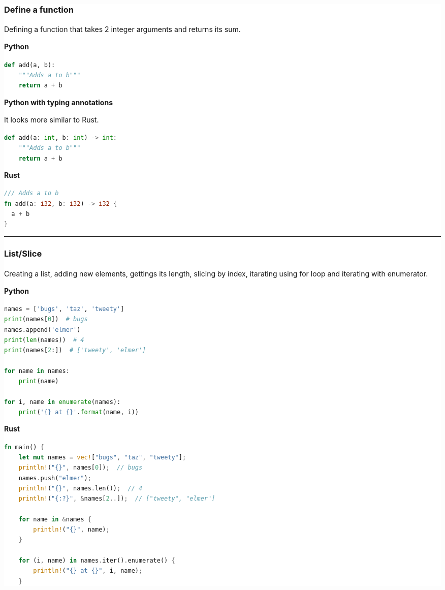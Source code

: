 ### Define a function

Defining a function that takes 2 integer arguments and returns its sum.

**Python**

```python
def add(a, b):
    """Adds a to b"""
    return a + b
```
**Python with typing annotations**

It looks more similar to Rust.

```python
def add(a: int, b: int) -> int:
    """Adds a to b"""
    return a + b
```

**Rust**

```rust
/// Adds a to b
fn add(a: i32, b: i32) -> i32 {
  a + b
}
```

---

### List/Slice

Creating a list, adding new elements, gettings its length, slicing by index, itarating using for loop and iterating with enumerator.

**Python**

```python
names = ['bugs', 'taz', 'tweety']
print(names[0])  # bugs
names.append('elmer')
print(len(names))  # 4
print(names[2:])  # ['tweety', 'elmer']

for name in names:
    print(name)

for i, name in enumerate(names):
    print('{} at {}'.format(name, i))
```

**Rust**

```rust
fn main() {
    let mut names = vec!["bugs", "taz", "tweety"];
    println!("{}", names[0]);  // bugs
    names.push("elmer");
    println!("{}", names.len());  // 4
    println!("{:?}", &names[2..]);  // ["tweety", "elmer"]

    for name in &names {
        println!("{}", name);
    }

    for (i, name) in names.iter().enumerate() {
        println!("{} at {}", i, name);
    }
```